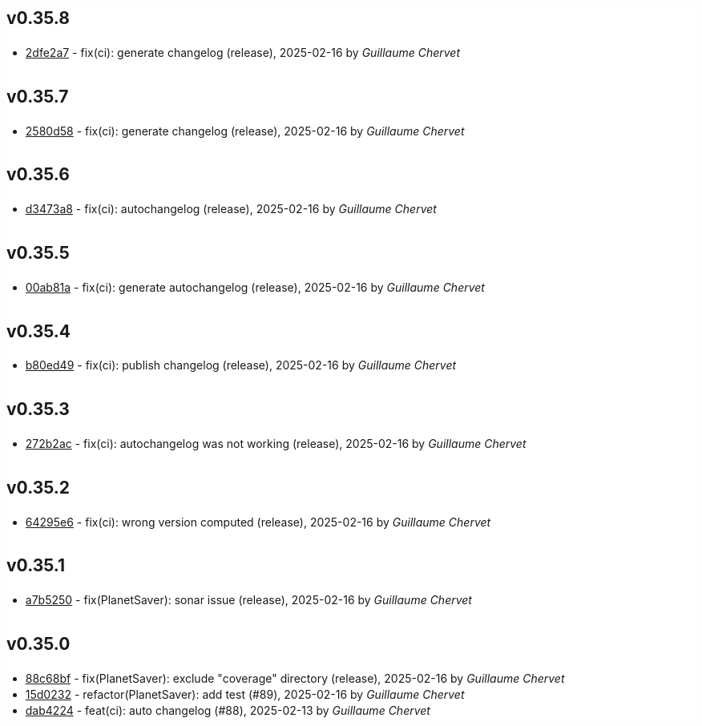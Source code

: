 
## v0.35.8

- [2dfe2a7](https://github.com/SlimPlanet/SlimFaas/commit/2dfe2a71c807018625350a0b1f3c1fa268ecc4c1) - fix(ci): generate changelog (release), 2025-02-16 by *Guillaume Chervet*


## v0.35.7

- [2580d58](https://github.com/SlimPlanet/SlimFaas/commit/2580d58a45ceff0dd55d2944af21535307b739ad) - fix(ci): generate changelog (release), 2025-02-16 by *Guillaume Chervet*


## v0.35.6

- [d3473a8](https://github.com/SlimPlanet/SlimFaas/commit/d3473a81f16a0b6b7deba6341ba546a8cba7b1c2) - fix(ci): autochangelog (release), 2025-02-16 by *Guillaume Chervet*


## v0.35.5

- [00ab81a](https://github.com/SlimPlanet/SlimFaas/commit/00ab81abaef85e67cefe138ea3f3389fecaa4a4a) - fix(ci): generate autochangelog (release), 2025-02-16 by *Guillaume Chervet*


## v0.35.4

- [b80ed49](https://github.com/SlimPlanet/SlimFaas/commit/b80ed49f56f9e69075406de061590abba59618cf) - fix(ci): publish changelog (release), 2025-02-16 by *Guillaume Chervet*


## v0.35.3

- [272b2ac](https://github.com/SlimPlanet/SlimFaas/commit/272b2ac52e21402b9a317f02b7b06966a7640cdc) - fix(ci): autochangelog was not working (release), 2025-02-16 by *Guillaume Chervet*


## v0.35.2

- [64295e6](https://github.com/SlimPlanet/SlimFaas/commit/64295e64a8dee2ddc69e512926a9b736fdd56ea8) - fix(ci): wrong version computed (release), 2025-02-16 by *Guillaume Chervet*


## v0.35.1

- [a7b5250](https://github.com/SlimPlanet/SlimFaas/commit/a7b5250bc4951028c37e91c1a0e6ea2f96c84c20) - fix(PlanetSaver): sonar issue (release), 2025-02-16 by *Guillaume Chervet*


## v0.35.0

- [88c68bf](https://github.com/SlimPlanet/SlimFaas/commit/88c68bf0b65aeb7b6779bef3dcb936c471692c39) - fix(PlanetSaver): exclude "coverage" directory (release), 2025-02-16 by *Guillaume Chervet*
- [15d0232](https://github.com/SlimPlanet/SlimFaas/commit/15d023249dbaa0af6b7edd14777e4924e7c4af6f) - refactor(PlanetSaver): add test (#89), 2025-02-16 by *Guillaume Chervet*
- [dab4224](https://github.com/SlimPlanet/SlimFaas/commit/dab4224eca70d970d54b0a20a49960e161ea5671) - feat(ci): auto changelog (#88), 2025-02-13 by *Guillaume Chervet*
